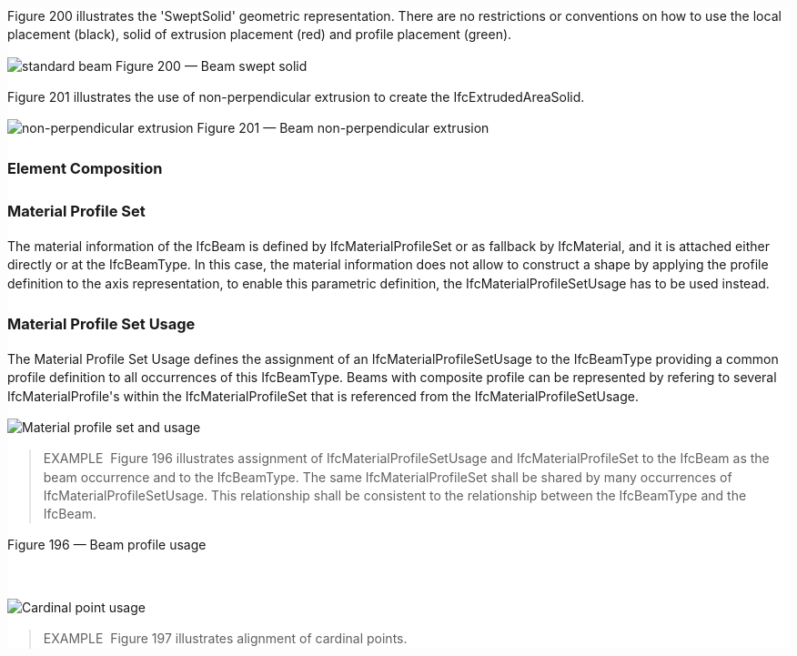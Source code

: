 
Figure 200 illustrates the 'SweptSolid' geometric representation. There are no restrictions or conventions on how to use the local placement (black), solid of extrusion placement (red) and profile placement (green).


![standard beam](../../../../figures/ifcbeam_standard-layout1.gif)
Figure 200 — Beam swept solid


Figure 201 illustrates the use of non-perpendicular extrusion to create the IfcExtrudedAreaSolid.


![non-perpendicular extrusion](../../../../figures/ifcbeam_advanced-1-layout1.gif)
Figure 201 — Beam non-perpendicular extrusion



### Element Composition


### Material Profile Set

The material information of the IfcBeam is defined by 
IfcMaterialProfileSet or as fallback by IfcMaterial, and it is attached either directly or at the IfcBeamType. In this case, the material information does not allow to construct a shape by applying the profile definition to the axis representation, to enable this parametric definition, the IfcMaterialProfileSetUsage has to be used instead.



### Material Profile Set Usage

The Material Profile Set Usage defines the assignment of an IfcMaterialProfileSetUsage to the 
IfcBeamType providing a common profile definition to all
 occurrences of this IfcBeamType. Beams with composite profile can be represented by refering to
 several IfcMaterialProfile's within the
IfcMaterialProfileSet that is referenced from the
IfcMaterialProfileSetUsage.


![Material profile set and usage](../../../../figures/ifcbeam-01.png)

> EXAMPLE  Figure 196 illustrates assignment of IfcMaterialProfileSetUsage and IfcMaterialProfileSet to the IfcBeam as the beam occurrence and to the IfcBeamType. The same IfcMaterialProfileSet shall be shared by many occurrences of IfcMaterialProfileSetUsage. This relationship shall be consistent to the relationship between the IfcBeamType and the IfcBeam.


Figure 196 — Beam profile usage


 




![Cardinal point usage](../../../../figures/ifcbeam_cardinalpoint.png)

> EXAMPLE  Figure 197 illustrates alignment of cardinal points.
